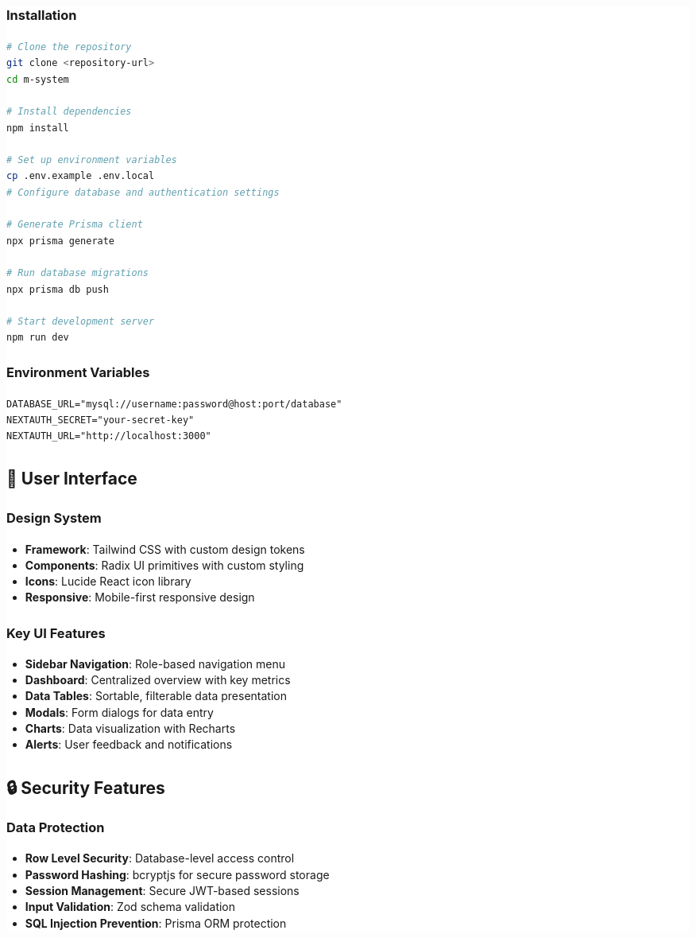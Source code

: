 ### Installation
```bash
# Clone the repository
git clone <repository-url>
cd m-system

# Install dependencies
npm install

# Set up environment variables
cp .env.example .env.local
# Configure database and authentication settings

# Generate Prisma client
npx prisma generate

# Run database migrations
npx prisma db push

# Start development server
npm run dev
```

### Environment Variables
```env
DATABASE_URL="mysql://username:password@host:port/database"
NEXTAUTH_SECRET="your-secret-key"
NEXTAUTH_URL="http://localhost:3000"
```

## 📱 User Interface

### Design System
- **Framework**: Tailwind CSS with custom design tokens
- **Components**: Radix UI primitives with custom styling
- **Icons**: Lucide React icon library
- **Responsive**: Mobile-first responsive design

### Key UI Features
- **Sidebar Navigation**: Role-based navigation menu
- **Dashboard**: Centralized overview with key metrics
- **Data Tables**: Sortable, filterable data presentation
- **Modals**: Form dialogs for data entry
- **Charts**: Data visualization with Recharts
- **Alerts**: User feedback and notifications

## 🔒 Security Features

### Data Protection
- **Row Level Security**: Database-level access control
- **Password Hashing**: bcryptjs for secure password storage
- **Session Management**: Secure JWT-based sessions
- **Input Validation**: Zod schema validation
- **SQL Injection Prevention**: Prisma ORM protection
